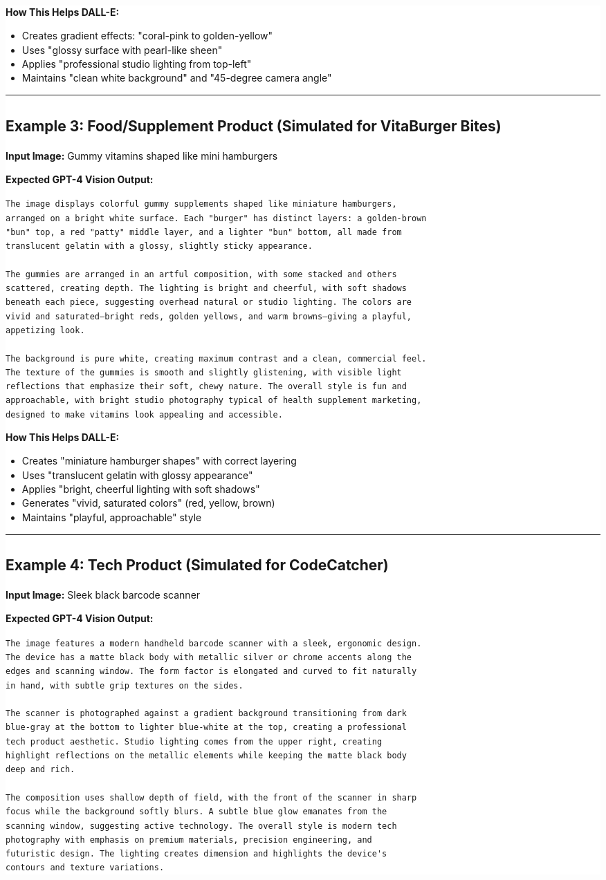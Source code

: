 **How This Helps DALL-E:**
- Creates gradient effects: "coral-pink to golden-yellow"
- Uses "glossy surface with pearl-like sheen"
- Applies "professional studio lighting from top-left"
- Maintains "clean white background" and "45-degree camera angle"

---

## Example 3: Food/Supplement Product (Simulated for VitaBurger Bites)
**Input Image:** Gummy vitamins shaped like mini hamburgers

**Expected GPT-4 Vision Output:**
```
The image displays colorful gummy supplements shaped like miniature hamburgers, 
arranged on a bright white surface. Each "burger" has distinct layers: a golden-brown 
"bun" top, a red "patty" middle layer, and a lighter "bun" bottom, all made from 
translucent gelatin with a glossy, slightly sticky appearance.

The gummies are arranged in an artful composition, with some stacked and others 
scattered, creating depth. The lighting is bright and cheerful, with soft shadows 
beneath each piece, suggesting overhead natural or studio lighting. The colors are 
vivid and saturated—bright reds, golden yellows, and warm browns—giving a playful, 
appetizing look.

The background is pure white, creating maximum contrast and a clean, commercial feel. 
The texture of the gummies is smooth and slightly glistening, with visible light 
reflections that emphasize their soft, chewy nature. The overall style is fun and 
approachable, with bright studio photography typical of health supplement marketing, 
designed to make vitamins look appealing and accessible.
```

**How This Helps DALL-E:**
- Creates "miniature hamburger shapes" with correct layering
- Uses "translucent gelatin with glossy appearance"
- Applies "bright, cheerful lighting with soft shadows"
- Generates "vivid, saturated colors" (red, yellow, brown)
- Maintains "playful, approachable" style

---

## Example 4: Tech Product (Simulated for CodeCatcher)
**Input Image:** Sleek black barcode scanner

**Expected GPT-4 Vision Output:**
```
The image features a modern handheld barcode scanner with a sleek, ergonomic design. 
The device has a matte black body with metallic silver or chrome accents along the 
edges and scanning window. The form factor is elongated and curved to fit naturally 
in hand, with subtle grip textures on the sides.

The scanner is photographed against a gradient background transitioning from dark 
blue-gray at the bottom to lighter blue-white at the top, creating a professional 
tech product aesthetic. Studio lighting comes from the upper right, creating 
highlight reflections on the metallic elements while keeping the matte black body 
deep and rich.

The composition uses shallow depth of field, with the front of the scanner in sharp 
focus while the background softly blurs. A subtle blue glow emanates from the 
scanning window, suggesting active technology. The overall style is modern tech 
photography with emphasis on premium materials, precision engineering, and 
futuristic design. The lighting creates dimension and highlights the device's 
contours and texture variations.
```
